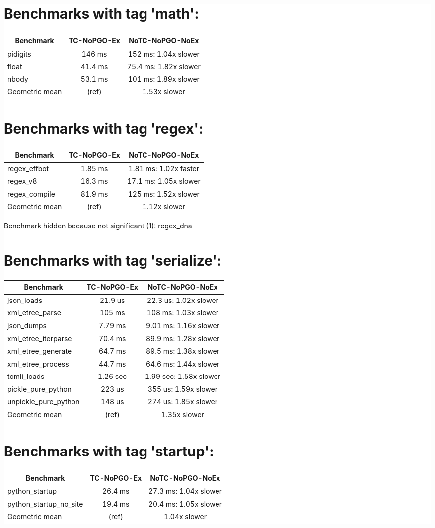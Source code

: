Benchmarks with tag 'math':
===========================

| Benchmark      | TC-NoPGO-Ex | NoTC-NoPGO-NoEx       |
|----------------|:-----------:|:---------------------:|
| pidigits       | 146 ms      | 152 ms: 1.04x slower  |
| float          | 41.4 ms     | 75.4 ms: 1.82x slower |
| nbody          | 53.1 ms     | 101 ms: 1.89x slower  |
| Geometric mean | (ref)       | 1.53x slower          |

Benchmarks with tag 'regex':
============================

| Benchmark      | TC-NoPGO-Ex | NoTC-NoPGO-NoEx       |
|----------------|:-----------:|:---------------------:|
| regex_effbot   | 1.85 ms     | 1.81 ms: 1.02x faster |
| regex_v8       | 16.3 ms     | 17.1 ms: 1.05x slower |
| regex_compile  | 81.9 ms     | 125 ms: 1.52x slower  |
| Geometric mean | (ref)       | 1.12x slower          |

Benchmark hidden because not significant (1): regex_dna

Benchmarks with tag 'serialize':
================================

| Benchmark            | TC-NoPGO-Ex | NoTC-NoPGO-NoEx        |
|----------------------|:-----------:|:----------------------:|
| json_loads           | 21.9 us     | 22.3 us: 1.02x slower  |
| xml_etree_parse      | 105 ms      | 108 ms: 1.03x slower   |
| json_dumps           | 7.79 ms     | 9.01 ms: 1.16x slower  |
| xml_etree_iterparse  | 70.4 ms     | 89.9 ms: 1.28x slower  |
| xml_etree_generate   | 64.7 ms     | 89.5 ms: 1.38x slower  |
| xml_etree_process    | 44.7 ms     | 64.6 ms: 1.44x slower  |
| tomli_loads          | 1.26 sec    | 1.99 sec: 1.58x slower |
| pickle_pure_python   | 223 us      | 355 us: 1.59x slower   |
| unpickle_pure_python | 148 us      | 274 us: 1.85x slower   |
| Geometric mean       | (ref)       | 1.35x slower           |

Benchmarks with tag 'startup':
==============================

| Benchmark              | TC-NoPGO-Ex | NoTC-NoPGO-NoEx       |
|------------------------|:-----------:|:---------------------:|
| python_startup         | 26.4 ms     | 27.3 ms: 1.04x slower |
| python_startup_no_site | 19.4 ms     | 20.4 ms: 1.05x slower |
| Geometric mean         | (ref)       | 1.04x slower          |
